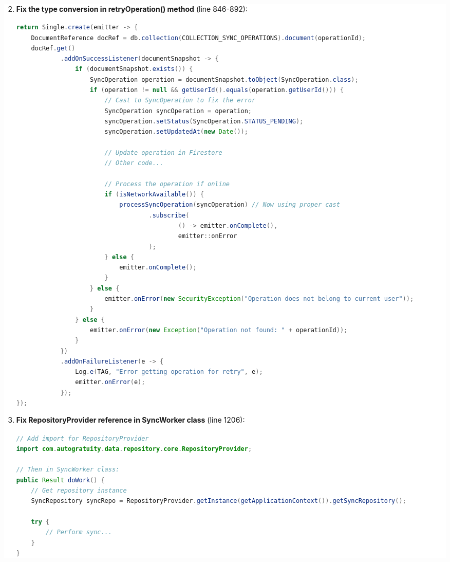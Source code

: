 2. **Fix the type conversion in retryOperation() method** (line 846-892):
   ```java
   return Single.create(emitter -> {
       DocumentReference docRef = db.collection(COLLECTION_SYNC_OPERATIONS).document(operationId);
       docRef.get()
               .addOnSuccessListener(documentSnapshot -> {
                   if (documentSnapshot.exists()) {
                       SyncOperation operation = documentSnapshot.toObject(SyncOperation.class);
                       if (operation != null && getUserId().equals(operation.getUserId())) {
                           // Cast to SyncOperation to fix the error
                           SyncOperation syncOperation = operation;
                           syncOperation.setStatus(SyncOperation.STATUS_PENDING);
                           syncOperation.setUpdatedAt(new Date());
                           
                           // Update operation in Firestore
                           // Other code...
                           
                           // Process the operation if online
                           if (isNetworkAvailable()) {
                               processSyncOperation(syncOperation) // Now using proper cast
                                       .subscribe(
                                               () -> emitter.onComplete(),
                                               emitter::onError
                                       );
                           } else {
                               emitter.onComplete();
                           }
                       } else {
                           emitter.onError(new SecurityException("Operation does not belong to current user"));
                       }
                   } else {
                       emitter.onError(new Exception("Operation not found: " + operationId));
                   }
               })
               .addOnFailureListener(e -> {
                   Log.e(TAG, "Error getting operation for retry", e);
                   emitter.onError(e);
               });
   });
   ```

3. **Fix RepositoryProvider reference in SyncWorker class** (line 1206):
   ```java
   // Add import for RepositoryProvider
   import com.autogratuity.data.repository.core.RepositoryProvider;

   // Then in SyncWorker class:
   public Result doWork() {
       // Get repository instance
       SyncRepository syncRepo = RepositoryProvider.getInstance(getApplicationContext()).getSyncRepository();
       
       try {
           // Perform sync...
       }
   }
   ```
